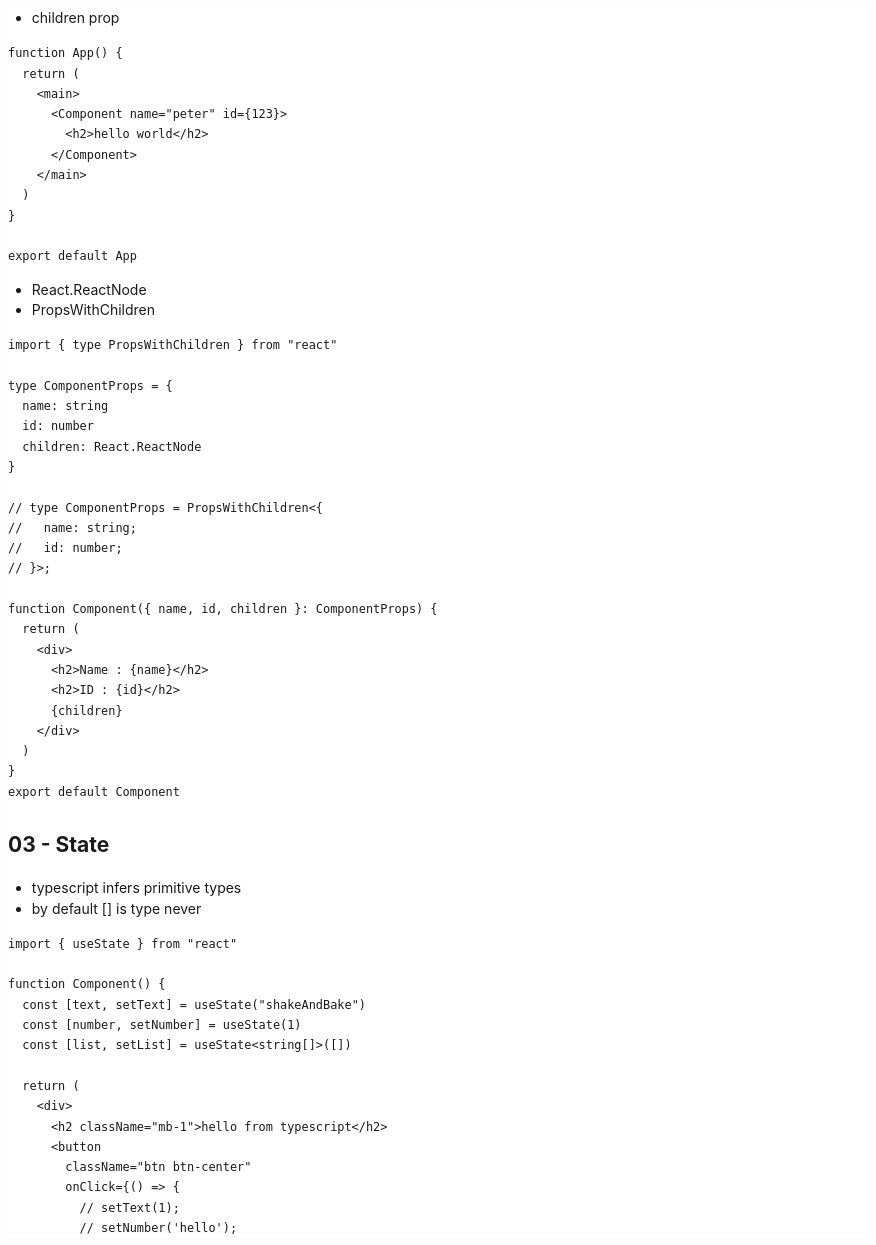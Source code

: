 - children prop

```tsx
function App() {
  return (
    <main>
      <Component name="peter" id={123}>
        <h2>hello world</h2>
      </Component>
    </main>
  )
}

export default App
```

- React.ReactNode
- PropsWithChildren

```tsx
import { type PropsWithChildren } from "react"

type ComponentProps = {
  name: string
  id: number
  children: React.ReactNode
}

// type ComponentProps = PropsWithChildren<{
//   name: string;
//   id: number;
// }>;

function Component({ name, id, children }: ComponentProps) {
  return (
    <div>
      <h2>Name : {name}</h2>
      <h2>ID : {id}</h2>
      {children}
    </div>
  )
}
export default Component
```

## 03 - State

- typescript infers primitive types
- by default [] is type never

```tsx
import { useState } from "react"

function Component() {
  const [text, setText] = useState("shakeAndBake")
  const [number, setNumber] = useState(1)
  const [list, setList] = useState<string[]>([])

  return (
    <div>
      <h2 className="mb-1">hello from typescript</h2>
      <button
        className="btn btn-center"
        onClick={() => {
          // setText(1);
          // setNumber('hello');
```